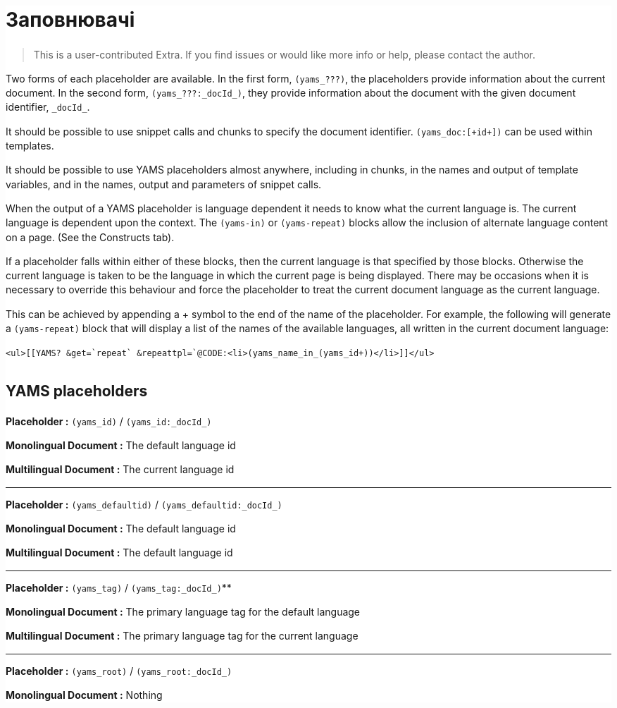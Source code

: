 Заповнювачі
============

> This is a user-contributed Extra. If you find issues or would like more info or help, please contact the author.

Two forms of each placeholder are available. In the first form, `(yams_???)`, the placeholders provide information about the current document. In the second form, `(yams_???:_docId_)`, they provide information about the document with the given document identifier, `_docId_`.

It should be possible to use snippet calls and chunks to specify the document identifier. `(yams_doc:[+id+])` can be used within templates.

It should be possible to use YAMS placeholders almost anywhere, including in chunks, in the names and output of template variables, and in the names, output and parameters of snippet calls.

When the output of a YAMS placeholder is language dependent it needs to know what the current language is. The current language is dependent upon the context. The `(yams-in)` or `(yams-repeat)` blocks allow the inclusion of alternate language content on a page. (See the Constructs tab).

If a placeholder falls within either of these blocks, then the current language is that specified by those blocks. Otherwise the current language is taken to be the language in which the current page is being displayed. There may be occasions when it is necessary to override this behaviour and force the placeholder to treat the current document language as the current language.

This can be achieved by appending a + symbol to the end of the name of the placeholder. For example, the following will generate a `(yams-repeat)` block that will display a list of the names of the available languages, all written in the current document language:

    <ul>[[YAMS? &get=`repeat` &repeattpl=`@CODE:<li>(yams_name_in_(yams_id+))</li>]]</ul>

YAMS placeholders
-----------------

**Placeholder :** `(yams_id)` / `(yams_id:_docId_)`

**Monolingual Document :**  The default language id

**Multilingual Document :** The current language id

-----

**Placeholder :** `(yams_defaultid)` / `(yams_defaultid:_docId_)`

**Monolingual Document :**  The default language id  

**Multilingual Document :** The default language id  

-----

**Placeholder :** `(yams_tag)` / `(yams_tag:_docId_)`**

**Monolingual Document :**  The primary language tag for the default language

**Multilingual Document :** The primary language tag for the current language

-----

**Placeholder :** `(yams_root)` / `(yams_root:_docId_)`

**Monolingual Document :**  Nothing

